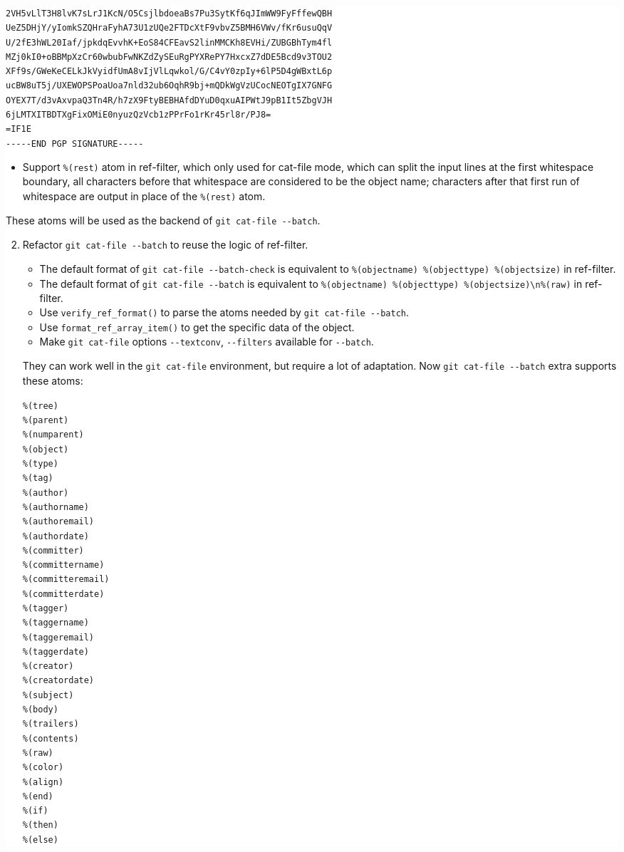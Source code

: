    ```sh
   2VH5vLlT3H8lvK7sLrJ1KcN/O5CsjlbdoeaBs7Pu3SytKf6qJImWW9FyFffewQBH
   UeZ5DHjY/yIomkSZQHraFyhA73U1zUQe2FTDcXtF9vbvZ5BMH6VWv/fKr6usuQqV
   U/2fE3hWL20Iaf/jpkdqEvvhK+EoS84CFEavS2linMMCKh8EVHi/ZUBGBhTym4fl
   MZj0kI0+oBBMpXzCr60wbubFwNKZdZySEuRgPYXRePY7HxcxZ7dDE5Bcd9v3TOU2
   XFf9s/GWeKeCELkJkVyidfUmA8vIjVlLqwkol/G/C4vY0zpIy+6lP5D4gWBxtL6p
   ucBW8uT5j/UXEWOPSPoaUoa7nld32ub6OqhR9bj+mQDkWgVzUCocNEOTgIX7GNFG
   OYEX7T/d3vAxvpaQ3Tn4R/h7zX9FtyBEBHAfdDYuD0qxuAIPWtJ9pB1It5ZbgVJH
   6jLMTXITBDTXgFixOMiE0nyuzQzVcb1zPPrFo1rKr45rl8r/PJ8=
   =IF1E
   -----END PGP SIGNATURE-----

   ```
   * Support `%(rest)` atom in ref-filter, which only used for cat-file mode, which can split
     the input lines at the first whitespace boundary, all characters
     before that whitespace are considered to be the object name;
     characters after that first run of whitespace are output in place of the `%(rest)` atom.

   These atoms will be used as the backend of `git cat-file --batch`.

2. Refactor `git cat-file --batch` to reuse the logic of ref-filter.
	* The default format of `git cat-file --batch-check` is equivalent to `%(objectname) %(objecttype) %(objectsize)` in ref-filter.
	* The default format of `git cat-file --batch` is equivalent to `%(objectname) %(objecttype) %(objectsize)\n%(raw)` in ref-filter.
	* Use `verify_ref_format()` to parse the atoms needed by `git cat-file --batch`.
	* Use `format_ref_array_item()` to get the specific data of the object.
	* Make `git cat-file` options `--textconv`, `--filters` available for `--batch`.

	They can work well in the `git cat-file` environment, but require a lot of adaptation.
	Now `git cat-file --batch` extra supports these atoms:
   ```
   %(tree)
   %(parent)
   %(numparent)
   %(object)
   %(type)
   %(tag)
   %(author)
   %(authorname)
   %(authoremail)
   %(authordate)
   %(committer)
   %(committername)
   %(committeremail)
   %(committerdate)
   %(tagger)
   %(taggername)
   %(taggeremail)
   %(taggerdate)
   %(creator)
   %(creatordate)
   %(subject)
   %(body)
   %(trailers)
   %(contents)
   %(raw)
   %(color)
   %(align)
   %(end)
   %(if)
   %(then)
   %(else)
   ```
